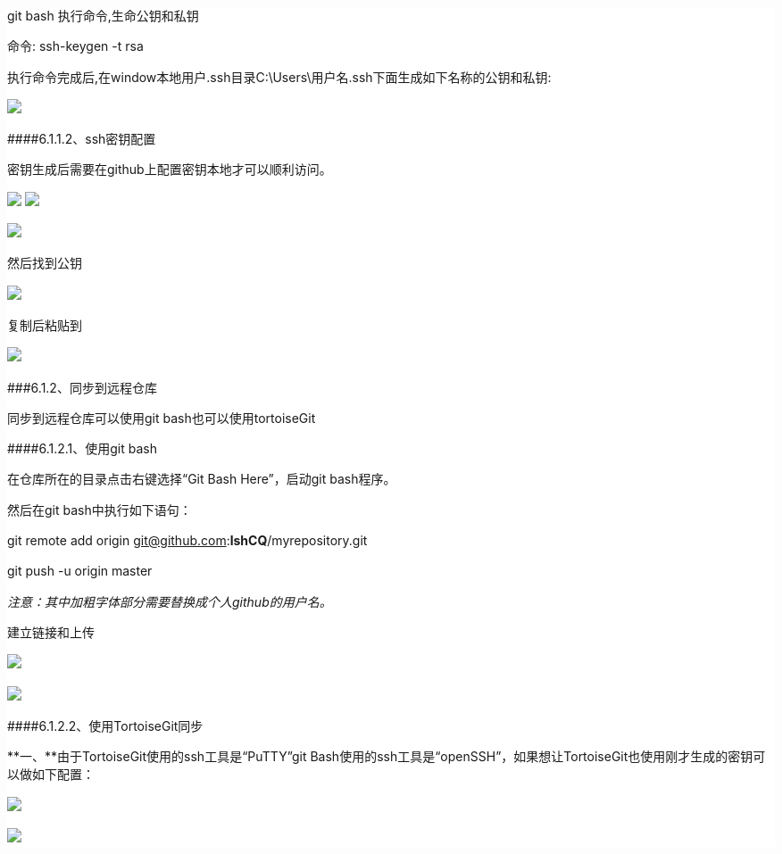 git bash 执行命令,生命公钥和私钥

命令: ssh-keygen -t rsa



执行命令完成后,在window本地用户.ssh目录C:\Users\用户名\.ssh下面生成如下名称的公钥和私钥:

![]('./Photo/15.png')

####6.1.1.2、ssh密钥配置

密钥生成后需要在github上配置密钥本地才可以顺利访问。

![]('./Photo/16.png')
![]('./Photo/17.png')

![]('./Photo/18.png')

然后找到公钥

![]('./Photo/19.png')

复制后粘贴到

![]('./Photo/20.png')

###6.1.2、同步到远程仓库

同步到远程仓库可以使用git bash也可以使用tortoiseGit

####6.1.2.1、使用git bash

在仓库所在的目录点击右键选择“Git Bash Here”，启动git bash程序。

然后在git bash中执行如下语句：

git remote add origin git@github.com:**lshCQ**/myrepository.git

git push -u origin master

*注意：其中加粗字体部分需要替换成个人github的用户名。*


建立链接和上传

![]('./Photo/21.png')

![]('./Photo/22.png')

####6.1.2.2、使用TortoiseGit同步

**一、**由于TortoiseGit使用的ssh工具是“PuTTY”git Bash使用的ssh工具是“openSSH”，如果想让TortoiseGit也使用刚才生成的密钥可以做如下配置：


![]('./Photo/23.png')

![]('./Photo/24.png')
